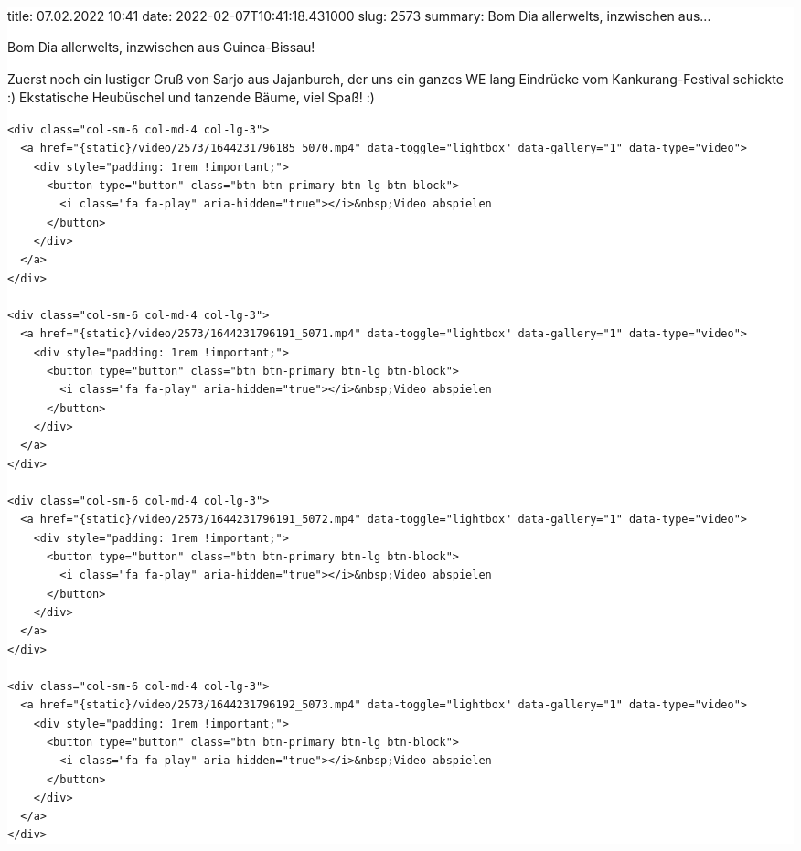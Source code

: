 title: 07.02.2022 10:41
date: 2022-02-07T10:41:18.431000
slug: 2573
summary: Bom Dia allerwelts, inzwischen aus...





Bom Dia allerwelts, inzwischen aus Guinea-Bissau! 



Zuerst noch ein lustiger Gruß von Sarjo aus Jajanbureh, der uns ein ganzes WE lang Eindrücke vom Kankurang-Festival schickte :) Ekstatische Heubüschel und tanzende Bäume, viel Spaß! :)
<div class="container-fluid">
  <div class="row gallery">

    <div class="col-sm-6 col-md-4 col-lg-3">
      <a href="{static}/video/2573/1644231796185_5070.mp4" data-toggle="lightbox" data-gallery="1" data-type="video">
        <div style="padding: 1rem !important;">
          <button type="button" class="btn btn-primary btn-lg btn-block">
            <i class="fa fa-play" aria-hidden="true"></i>&nbsp;Video abspielen
          </button>
        </div>
      </a>
    </div>

    <div class="col-sm-6 col-md-4 col-lg-3">
      <a href="{static}/video/2573/1644231796191_5071.mp4" data-toggle="lightbox" data-gallery="1" data-type="video">
        <div style="padding: 1rem !important;">
          <button type="button" class="btn btn-primary btn-lg btn-block">
            <i class="fa fa-play" aria-hidden="true"></i>&nbsp;Video abspielen
          </button>
        </div>
      </a>
    </div>

    <div class="col-sm-6 col-md-4 col-lg-3">
      <a href="{static}/video/2573/1644231796191_5072.mp4" data-toggle="lightbox" data-gallery="1" data-type="video">
        <div style="padding: 1rem !important;">
          <button type="button" class="btn btn-primary btn-lg btn-block">
            <i class="fa fa-play" aria-hidden="true"></i>&nbsp;Video abspielen
          </button>
        </div>
      </a>
    </div>

    <div class="col-sm-6 col-md-4 col-lg-3">
      <a href="{static}/video/2573/1644231796192_5073.mp4" data-toggle="lightbox" data-gallery="1" data-type="video">
        <div style="padding: 1rem !important;">
          <button type="button" class="btn btn-primary btn-lg btn-block">
            <i class="fa fa-play" aria-hidden="true"></i>&nbsp;Video abspielen
          </button>
        </div>
      </a>
    </div>
